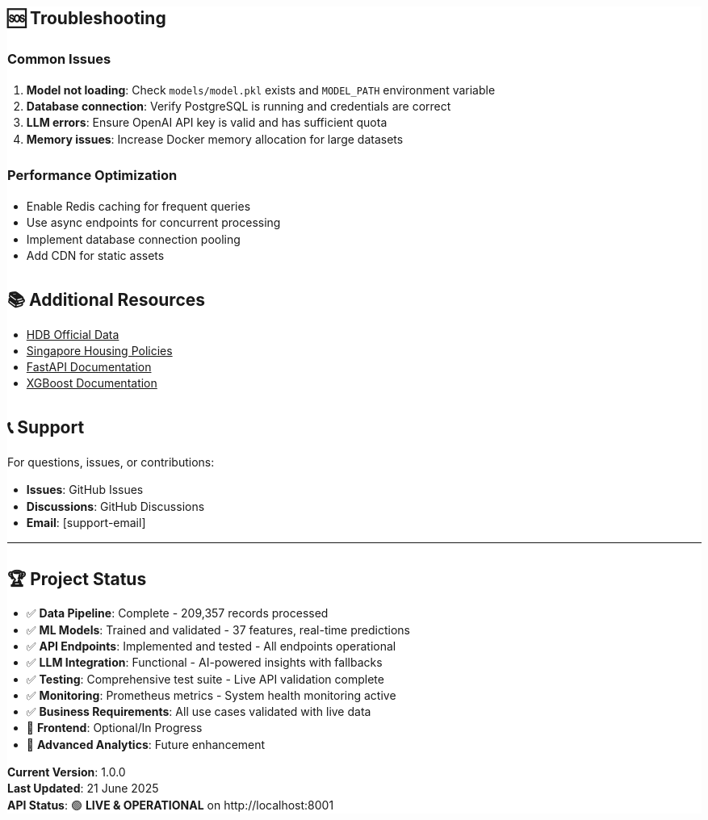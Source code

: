 ## 🆘 Troubleshooting

### Common Issues

1. **Model not loading**: Check `models/model.pkl` exists and `MODEL_PATH` environment variable
2. **Database connection**: Verify PostgreSQL is running and credentials are correct
3. **LLM errors**: Ensure OpenAI API key is valid and has sufficient quota
4. **Memory issues**: Increase Docker memory allocation for large datasets

### Performance Optimization

- Enable Redis caching for frequent queries
- Use async endpoints for concurrent processing
- Implement database connection pooling
- Add CDN for static assets

## 📚 Additional Resources

- [HDB Official Data](https://data.gov.sg/collections/189/view)
- [Singapore Housing Policies](https://www.hdb.gov.sg/)
- [FastAPI Documentation](https://fastapi.tiangolo.com/)
- [XGBoost Documentation](https://xgboost.readthedocs.io/)

## 📞 Support

For questions, issues, or contributions:

- **Issues**: GitHub Issues
- **Discussions**: GitHub Discussions
- **Email**: [support-email]

---

## 🏆 Project Status

- ✅ **Data Pipeline**: Complete - 209,357 records processed
- ✅ **ML Models**: Trained and validated - 37 features, real-time predictions
- ✅ **API Endpoints**: Implemented and tested - All endpoints operational
- ✅ **LLM Integration**: Functional - AI-powered insights with fallbacks
- ✅ **Testing**: Comprehensive test suite - Live API validation complete
- ✅ **Monitoring**: Prometheus metrics - System health monitoring active
- ✅ **Business Requirements**: All use cases validated with live data
- 🔄 **Frontend**: Optional/In Progress
- 🔄 **Advanced Analytics**: Future enhancement

**Current Version**: 1.0.0  
**Last Updated**: 21 June 2025  
**API Status**: 🟢 **LIVE & OPERATIONAL** on http://localhost:8001